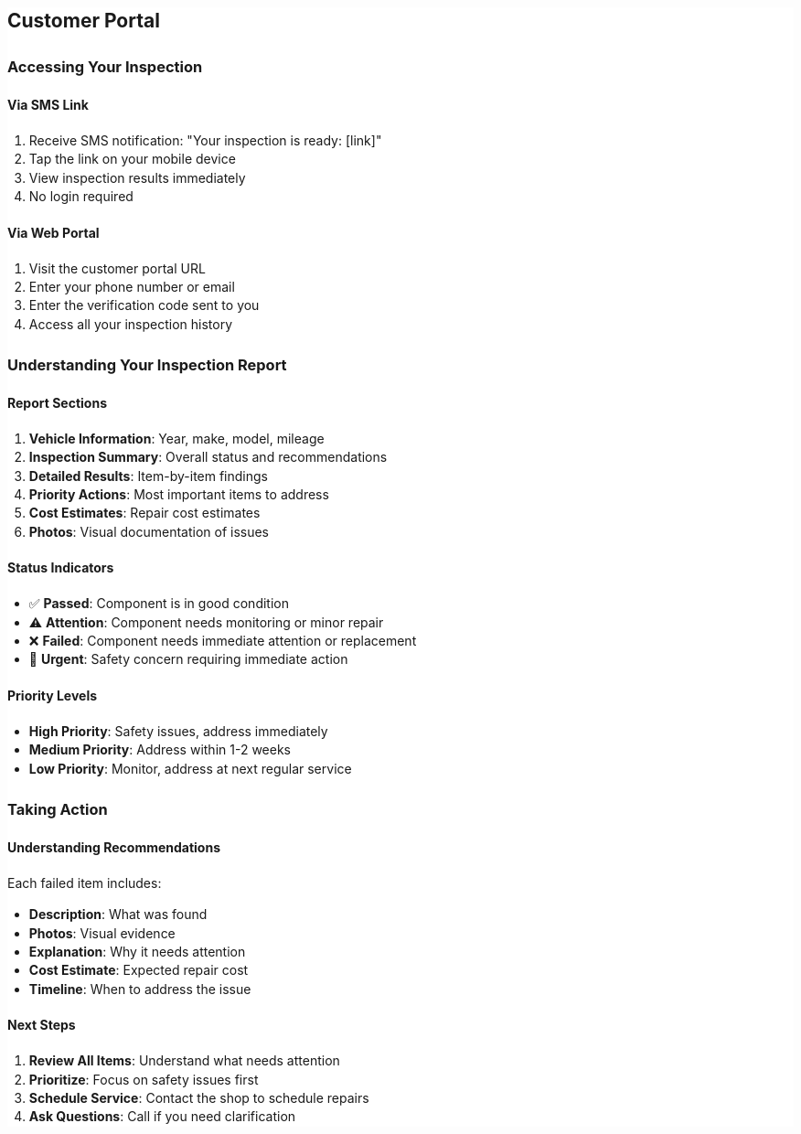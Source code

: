 
## Customer Portal

### Accessing Your Inspection

#### Via SMS Link
1. Receive SMS notification: "Your inspection is ready: [link]"
2. Tap the link on your mobile device
3. View inspection results immediately
4. No login required

#### Via Web Portal
1. Visit the customer portal URL
2. Enter your phone number or email
3. Enter the verification code sent to you
4. Access all your inspection history

### Understanding Your Inspection Report

#### Report Sections
1. **Vehicle Information**: Year, make, model, mileage
2. **Inspection Summary**: Overall status and recommendations
3. **Detailed Results**: Item-by-item findings
4. **Priority Actions**: Most important items to address
5. **Cost Estimates**: Repair cost estimates
6. **Photos**: Visual documentation of issues

#### Status Indicators
- ✅ **Passed**: Component is in good condition
- ⚠️ **Attention**: Component needs monitoring or minor repair
- ❌ **Failed**: Component needs immediate attention or replacement
- 🔴 **Urgent**: Safety concern requiring immediate action

#### Priority Levels
- **High Priority**: Safety issues, address immediately
- **Medium Priority**: Address within 1-2 weeks
- **Low Priority**: Monitor, address at next regular service

### Taking Action

#### Understanding Recommendations
Each failed item includes:
- **Description**: What was found
- **Photos**: Visual evidence
- **Explanation**: Why it needs attention
- **Cost Estimate**: Expected repair cost
- **Timeline**: When to address the issue

#### Next Steps
1. **Review All Items**: Understand what needs attention
2. **Prioritize**: Focus on safety issues first
3. **Schedule Service**: Contact the shop to schedule repairs
4. **Ask Questions**: Call if you need clarification
